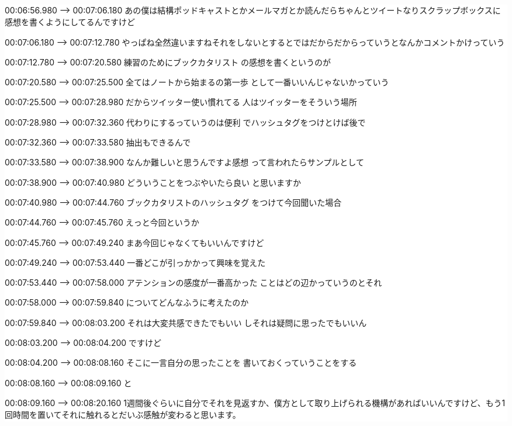 00:06:56.980 --> 00:07:06.180
あの僕は結構ポッドキャストとかメールマガとか読んだらちゃんとツイートなりスクラップボックスに感想を書くようにしてるんですけど

00:07:06.180 --> 00:07:12.780
やっぱね全然違いますねそれをしないとするとではだからだからっていうとなんかコメントかけっていう

00:07:12.780 --> 00:07:20.580
練習のためにブックカタリスト の感想を書くというのが

00:07:20.580 --> 00:07:25.500
全てはノートから始まるの第一歩 として一番いいんじゃないかっていう

00:07:25.500 --> 00:07:28.980
だからツイッター使い慣れてる 人はツイッターをそういう場所

00:07:28.980 --> 00:07:32.360
代わりにするっていうのは便利 でハッシュタグをつけとけば後で

00:07:32.360 --> 00:07:33.580
抽出もできるんで

00:07:33.580 --> 00:07:38.900
なんか難しいと思うんですよ感想 って言われたらサンプルとして

00:07:38.900 --> 00:07:40.980
どういうことをつぶやいたら良い と思いますか

00:07:40.980 --> 00:07:44.760
ブックカタリストのハッシュタグ をつけて今回聞いた場合

00:07:44.760 --> 00:07:45.760
えっと今回というか

00:07:45.760 --> 00:07:49.240
まあ今回じゃなくてもいいんですけど

00:07:49.240 --> 00:07:53.440
一番どこが引っかかって興味を覚えた

00:07:53.440 --> 00:07:58.000
アテンションの感度が一番高かった ことはどの辺かっていうのとそれ

00:07:58.000 --> 00:07:59.840
についてどんなふうに考えたのか

00:07:59.840 --> 00:08:03.200
それは大変共感できたでもいい しそれは疑問に思ったでもいいん

00:08:03.200 --> 00:08:04.200
ですけど

00:08:04.200 --> 00:08:08.160
そこに一言自分の思ったことを 書いておくっていうことをする

00:08:08.160 --> 00:08:09.160
と

00:08:09.160 --> 00:08:20.160
1週間後ぐらいに自分でそれを見返すか、僕方として取り上げられる機構があればいいんですけど、もう1回時間を置いてそれに触れるとだいぶ感触が変わると思います。
